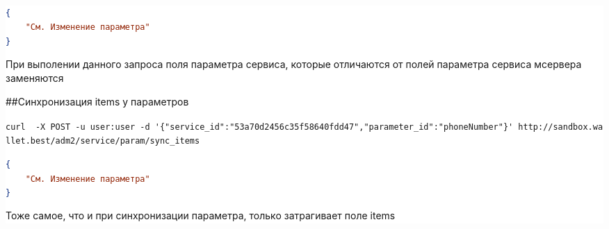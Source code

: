 ```json
{
    "Cм. Изменение параметра"
}
```

При выполении данного запроса поля параметра сервиса, которые отличаются от полей параметра сервиса мсервера заменяются

##Синхронизация items у параметров

```shell
curl  -X POST -u user:user -d '{"service_id":"53a70d2456c35f58640fdd47","parameter_id":"phoneNumber"}' http://sandbox.wallet.best/adm2/service/param/sync_items
```

```json
{
    "Cм. Изменение параметра"
}
```

Тоже самое, что и при синхронизации параметра, только затрагивает поле items
